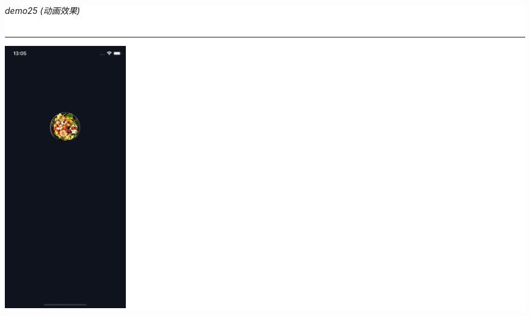 ###### demo25 (动画效果)
*****
<p align="left">
<img src="https://github.com/sxm5220/demoByFlutter/blob/master/pages/d25/01.gif" width="200" alt="截图" />
</p>
